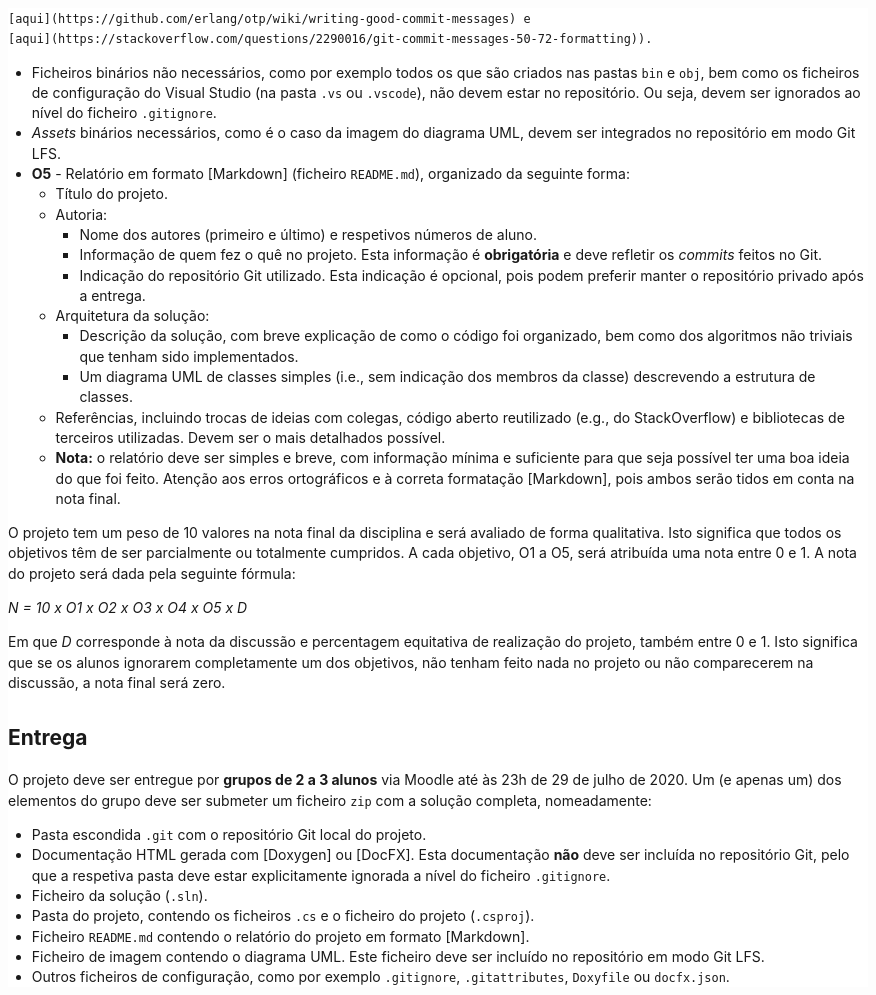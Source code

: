     [aqui](https://github.com/erlang/otp/wiki/writing-good-commit-messages) e
    [aqui](https://stackoverflow.com/questions/2290016/git-commit-messages-50-72-formatting)).
  * Ficheiros binários não necessários, como por exemplo todos os que são
    criados nas pastas `bin` e `obj`, bem como os ficheiros de configuração
    do Visual Studio (na pasta `.vs` ou `.vscode`), não devem estar no
    repositório. Ou seja, devem ser ignorados ao nível do ficheiro
    `.gitignore`.
  * *Assets* binários necessários, como é o caso da imagem do diagrama UML,
    devem ser integrados no repositório em modo Git LFS.
* **O5** - Relatório em formato [Markdown] (ficheiro `README.md`),
  organizado da seguinte forma:
  * Título do projeto.
  * Autoria:
    * Nome dos autores (primeiro e último) e respetivos números de aluno.
    * Informação de quem fez o quê no projeto. Esta informação é
      **obrigatória** e deve refletir os *commits* feitos no Git.
    * Indicação do repositório Git utilizado. Esta indicação é
      opcional, pois podem preferir manter o repositório privado após a
      entrega.
  * Arquitetura da solução:
    * Descrição da solução, com breve explicação de como o código foi
      organizado, bem como dos algoritmos não triviais que tenham sido
      implementados.
    * Um diagrama UML de classes simples (i.e., sem indicação dos
      membros da classe) descrevendo a estrutura de classes.
  * Referências, incluindo trocas de ideias com colegas, código aberto
    reutilizado (e.g., do StackOverflow) e bibliotecas de terceiros
    utilizadas. Devem ser o mais detalhados possível.
  * **Nota:** o relatório deve ser simples e breve, com informação mínima e
    suficiente para que seja possível ter uma boa ideia do que foi feito.
    Atenção aos erros ortográficos e à correta formatação [Markdown], pois
    ambos serão tidos em conta na nota final.

O projeto tem um peso de 10 valores na nota final da disciplina e será avaliado
de forma qualitativa. Isto significa que todos os objetivos têm de ser
parcialmente ou totalmente cumpridos. A cada objetivo, O1 a O5, será atribuída
uma nota entre 0 e 1. A nota do projeto será dada pela seguinte fórmula:

*N = 10 x O1 x O2 x O3 x O4 x O5 x D*

Em que *D* corresponde à nota da discussão e percentagem equitativa de
realização do projeto, também entre 0 e 1. Isto significa que se os alunos
ignorarem completamente um dos objetivos, não tenham feito nada no projeto ou
não comparecerem na discussão, a nota final será zero.

## Entrega

O projeto deve ser entregue por **grupos de 2 a 3 alunos** via Moodle até às
23h de 29 de julho de 2020. Um (e apenas um) dos elementos do grupo deve ser
submeter um ficheiro `zip` com a solução completa, nomeadamente:

* Pasta escondida `.git` com o repositório Git local do projeto.
* Documentação HTML gerada com [Doxygen] ou [DocFX]. Esta documentação
  **não** deve ser incluída no repositório Git, pelo que a respetiva pasta deve
  estar explicitamente ignorada a nível do ficheiro `.gitignore`.
* Ficheiro da solução (`.sln`).
* Pasta do projeto, contendo os ficheiros `.cs` e o ficheiro do projeto
  (`.csproj`).
* Ficheiro `README.md` contendo o relatório do projeto em formato [Markdown].
* Ficheiro de imagem contendo o diagrama UML. Este ficheiro deve ser incluído
  no repositório em modo Git LFS.
* Outros ficheiros de configuração, como por exemplo `.gitignore`,
  `.gitattributes`, `Doxyfile` ou `docfx.json`.
